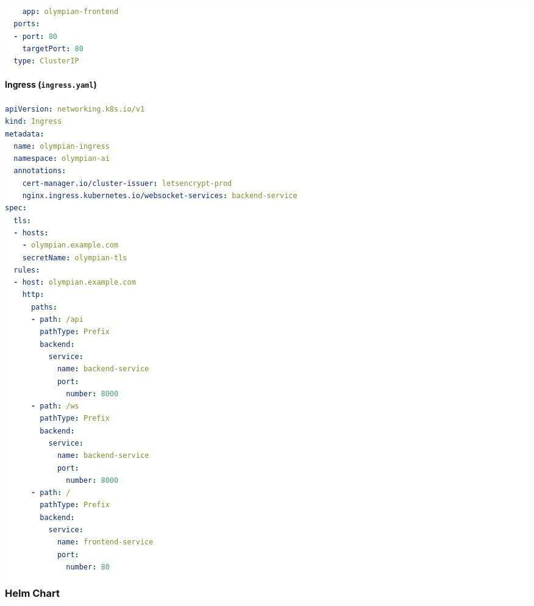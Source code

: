 ```yaml
    app: olympian-frontend
  ports:
  - port: 80
    targetPort: 80
  type: ClusterIP
```

#### Ingress (`ingress.yaml`)

```yaml
apiVersion: networking.k8s.io/v1
kind: Ingress
metadata:
  name: olympian-ingress
  namespace: olympian-ai
  annotations:
    cert-manager.io/cluster-issuer: letsencrypt-prod
    nginx.ingress.kubernetes.io/websocket-services: backend-service
spec:
  tls:
  - hosts:
    - olympian.example.com
    secretName: olympian-tls
  rules:
  - host: olympian.example.com
    http:
      paths:
      - path: /api
        pathType: Prefix
        backend:
          service:
            name: backend-service
            port:
              number: 8000
      - path: /ws
        pathType: Prefix
        backend:
          service:
            name: backend-service
            port:
              number: 8000
      - path: /
        pathType: Prefix
        backend:
          service:
            name: frontend-service
            port:
              number: 80
```

### Helm Chart
